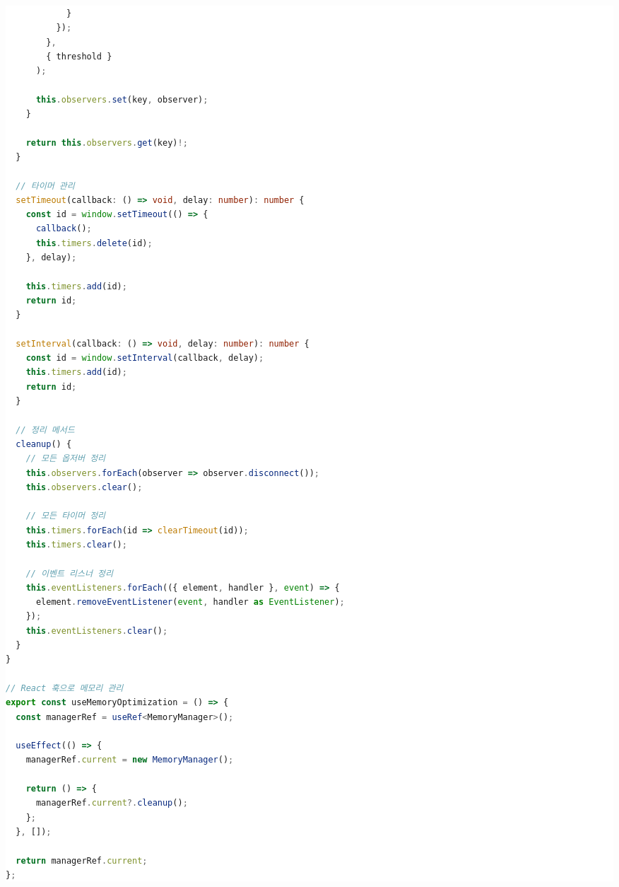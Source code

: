 ```typescript
            }
          });
        },
        { threshold }
      );
      
      this.observers.set(key, observer);
    }
    
    return this.observers.get(key)!;
  }

  // 타이머 관리
  setTimeout(callback: () => void, delay: number): number {
    const id = window.setTimeout(() => {
      callback();
      this.timers.delete(id);
    }, delay);
    
    this.timers.add(id);
    return id;
  }

  setInterval(callback: () => void, delay: number): number {
    const id = window.setInterval(callback, delay);
    this.timers.add(id);
    return id;
  }

  // 정리 메서드
  cleanup() {
    // 모든 옵저버 정리
    this.observers.forEach(observer => observer.disconnect());
    this.observers.clear();
    
    // 모든 타이머 정리
    this.timers.forEach(id => clearTimeout(id));
    this.timers.clear();
    
    // 이벤트 리스너 정리
    this.eventListeners.forEach(({ element, handler }, event) => {
      element.removeEventListener(event, handler as EventListener);
    });
    this.eventListeners.clear();
  }
}

// React 훅으로 메모리 관리
export const useMemoryOptimization = () => {
  const managerRef = useRef<MemoryManager>();

  useEffect(() => {
    managerRef.current = new MemoryManager();
    
    return () => {
      managerRef.current?.cleanup();
    };
  }, []);

  return managerRef.current;
};
```
